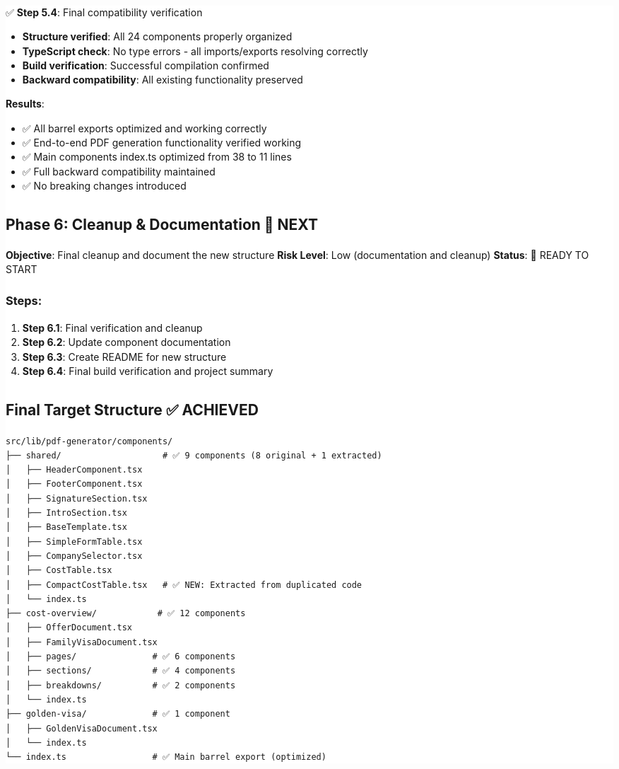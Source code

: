 ✅ **Step 5.4**: Final compatibility verification
- **Structure verified**: All 24 components properly organized
- **TypeScript check**: No type errors - all imports/exports resolving correctly
- **Build verification**: Successful compilation confirmed
- **Backward compatibility**: All existing functionality preserved

**Results**:
- ✅ All barrel exports optimized and working correctly
- ✅ End-to-end PDF generation functionality verified working
- ✅ Main components index.ts optimized from 38 to 11 lines
- ✅ Full backward compatibility maintained
- ✅ No breaking changes introduced

## Phase 6: Cleanup & Documentation 🔄 NEXT  
**Objective**: Final cleanup and document the new structure
**Risk Level**: Low (documentation and cleanup)
**Status**: 🔄 READY TO START

### Steps:
1. **Step 6.1**: Final verification and cleanup
2. **Step 6.2**: Update component documentation  
3. **Step 6.3**: Create README for new structure
4. **Step 6.4**: Final build verification and project summary

## Final Target Structure ✅ ACHIEVED
```
src/lib/pdf-generator/components/
├── shared/                    # ✅ 9 components (8 original + 1 extracted)
│   ├── HeaderComponent.tsx
│   ├── FooterComponent.tsx  
│   ├── SignatureSection.tsx
│   ├── IntroSection.tsx
│   ├── BaseTemplate.tsx
│   ├── SimpleFormTable.tsx
│   ├── CompanySelector.tsx
│   ├── CostTable.tsx
│   ├── CompactCostTable.tsx   # ✅ NEW: Extracted from duplicated code
│   └── index.ts
├── cost-overview/            # ✅ 12 components
│   ├── OfferDocument.tsx
│   ├── FamilyVisaDocument.tsx
│   ├── pages/               # ✅ 6 components
│   ├── sections/            # ✅ 4 components  
│   ├── breakdowns/          # ✅ 2 components
│   └── index.ts
├── golden-visa/             # ✅ 1 component
│   ├── GoldenVisaDocument.tsx
│   └── index.ts
└── index.ts                 # ✅ Main barrel export (optimized)
```

